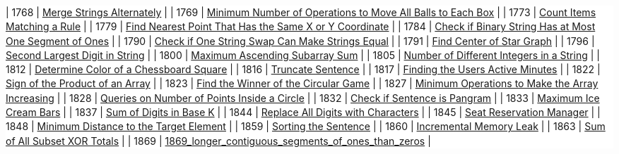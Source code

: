 | 1768   | [Merge Strings Alternately](https://github.com/m3xw3ll/LeetCode/blob/master/Algorithms/1768_merge_strings_alternately.md)                                                                                   |
| 1769   | [Minimum Number of Operations to Move All Balls to Each Box](https://github.com/m3xw3ll/LeetCode/blob/master/Algorithms/1769_minimum_number_of_operations_to_move_all_balls_to_each_box.md)                 |
| 1773   | [Count Items Matching a Rule](https://github.com/m3xw3ll/LeetCode/blob/master/Algorithms/1773_count_items_matching_a_rule.md)                                                                               |
| 1779   | [Find Nearest Point That Has the Same X or Y Coordinate](https://github.com/m3xw3ll/LeetCode/blob/master/Algorithms/1779_find_nearest_point_that_has_the_same_x_or_y_coordinate.md)                         |
| 1784   | [Check if Binary String Has at Most One Segment of Ones](https://github.com/m3xw3ll/LeetCode/blob/master/Algorithms/1784_check_if_binary_string_has_at_most_one_segment_of_ones.md)                         |
| 1790   | [Check if One String Swap Can Make Strings Equal](https://github.com/m3xw3ll/LeetCode/blob/master/Algorithms/1790_check_if_one_string_swap_can_make_strings_equal.md)                                       |
| 1791   | [Find Center of Star Graph](https://github.com/m3xw3ll/LeetCode/blob/master/Algorithms/1791_find_center_of_star_graph.md)                                                                                   |
| 1796   | [Second Largest Digit in String](https://github.com/m3xw3ll/LeetCode/blob/master/Algorithms/1796_second_largest_digit_in_a_string.md)                                                                       |
| 1800   | [Maximum Ascending Subarray Sum](https://github.com/m3xw3ll/LeetCode/blob/master/Algorithms/1800_maximum_ascending_subarray_sum.md)                                                                         |
| 1805   | [Number of Different Integers in a String](https://github.com/m3xw3ll/LeetCode/blob/master/Algorithms/1805_number_of_different_integers_in_a_string.md)                                                     |
| 1812   | [Determine Color of a Chessboard Square](https://github.com/m3xw3ll/LeetCode/blob/master/Algorithms/1812_determine_color_of_a_chessboard_square.md)                                                         |
| 1816   | [Truncate Sentence](https://github.com/m3xw3ll/LeetCode/blob/master/Algorithms/1816_truncate_sentence.md)                                                                                                   |
| 1817   | [Finding the Users Active Minutes](https://github.com/m3xw3ll/LeetCode/blob/master/Algorithms/1817_finding_the_users_active_minutes.md)                                                                     |
| 1822   | [Sign of the Product of an Array](https://github.com/m3xw3ll/LeetCode/blob/master/Algorithms/1822_sign_of_the_product_of_an_array.md)                                                                       |
| 1823   | [Find the Winner of the Circular Game](https://github.com/m3xw3ll/LeetCode/blob/master/Algorithms/1823_find_the_winner_of_the_circular_game.md)                                                             |
| 1827   | [Minimum Operations to Make the Array Increasing](https://github.com/m3xw3ll/LeetCode/blob/master/Algorithms/1827_minimum_operations_to_make_the_array_increasing.md)                                       |
| 1828   | [Queries on Number of Points Inside a Circle](https://github.com/m3xw3ll/LeetCode/blob/master/Algorithms/1828_queries_on_number_of_points_inside_a_circle.md)                                               |
| 1832   | [Check if Sentence is Pangram](https://github.com/m3xw3ll/LeetCode/blob/master/Algorithms/1832_check_if_sentence_is_pangram.md)                                                                             |
| 1833   | [Maximum Ice Cream Bars](https://github.com/m3xw3ll/LeetCode/blob/master/Algorithms/1833_maximum_ice_cream_bars.md)                                                                                         |
| 1837   | [Sum of Digits in Base K](https://github.com/m3xw3ll/LeetCode/blob/master/Algorithms/1837_sum_of_digits_in_base_k.md)                                                                                       |
| 1844   | [Replace All Digits with Characters](https://github.com/m3xw3ll/LeetCode/blob/master/Algorithms/1844_replace_all_digits_with_characters.md)                                                                 |
| 1845   | [Seat Reservation Manager](https://github.com/m3xw3ll/LeetCode/blob/master/Algorithms/1845_seat_reservation_manager.md)                                                                                     |
| 1848   | [Minimum Distance to the Target Element](https://github.com/m3xw3ll/LeetCode/blob/master/Algorithms/1848_minimum_distance_to_the_target_element.md)                                                         |
| 1859   | [Sorting the Sentence](https://github.com/m3xw3ll/LeetCode/blob/master/Algorithms/1859_sorting_the_sentence.md)                                                                                             |
| 1860   | [Incremental Memory Leak](https://github.com/m3xw3ll/LeetCode/blob/master/Algorithms/1860_incremental_memory_leak.md)                                                                                       |
| 1863   | [Sum of All Subset XOR Totals](https://github.com/m3xw3ll/LeetCode/blob/master/Algorithms/1863_sum_of_all_subset_xor_total.md)                                                                              |
| 1869   | [1869_longer_contiguous_segments_of_ones_than_zeros](https://github.com/m3xw3ll/LeetCode/blob/master/Algorithms/1869_longer_contiguous_segments_of_ones_than_zeros.md)                                      |